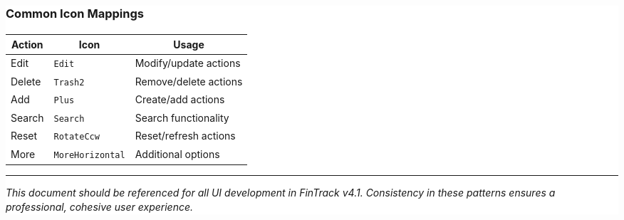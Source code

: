 ### Common Icon Mappings
| Action | Icon | Usage |
|--------|------|-------|
| Edit | `Edit` | Modify/update actions |
| Delete | `Trash2` | Remove/delete actions |
| Add | `Plus` | Create/add actions |
| Search | `Search` | Search functionality |
| Reset | `RotateCcw` | Reset/refresh actions |
| More | `MoreHorizontal` | Additional options |

---

*This document should be referenced for all UI development in FinTrack v4.1. Consistency in these patterns ensures a professional, cohesive user experience.*
